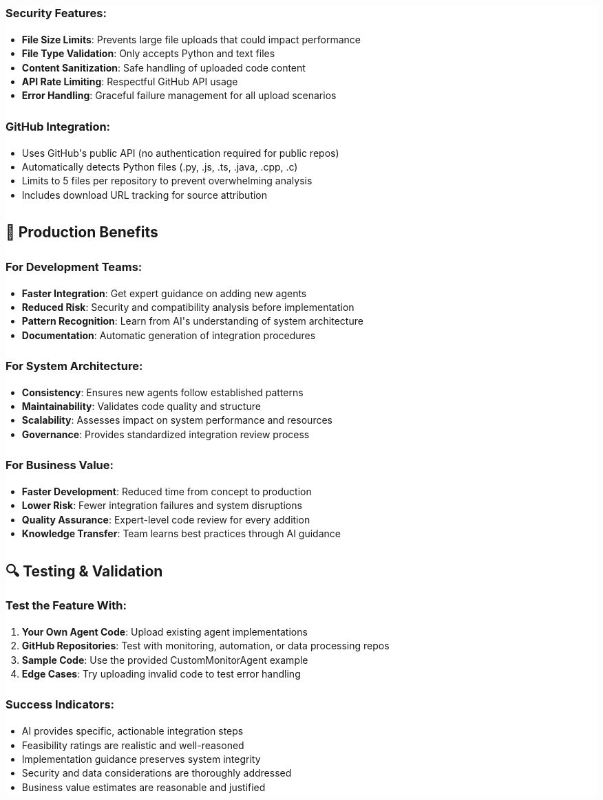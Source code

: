 ### **Security Features:**
- **File Size Limits**: Prevents large file uploads that could impact performance
- **File Type Validation**: Only accepts Python and text files
- **Content Sanitization**: Safe handling of uploaded code content
- **API Rate Limiting**: Respectful GitHub API usage
- **Error Handling**: Graceful failure management for all upload scenarios

### **GitHub Integration:**
- Uses GitHub's public API (no authentication required for public repos)
- Automatically detects Python files (.py, .js, .ts, .java, .cpp, .c)
- Limits to 5 files per repository to prevent overwhelming analysis
- Includes download URL tracking for source attribution

## 🎯 Production Benefits

### **For Development Teams:**
- **Faster Integration**: Get expert guidance on adding new agents
- **Reduced Risk**: Security and compatibility analysis before implementation
- **Pattern Recognition**: Learn from AI's understanding of system architecture
- **Documentation**: Automatic generation of integration procedures

### **For System Architecture:**
- **Consistency**: Ensures new agents follow established patterns
- **Maintainability**: Validates code quality and structure
- **Scalability**: Assesses impact on system performance and resources
- **Governance**: Provides standardized integration review process

### **For Business Value:**
- **Faster Development**: Reduced time from concept to production
- **Lower Risk**: Fewer integration failures and system disruptions
- **Quality Assurance**: Expert-level code review for every addition
- **Knowledge Transfer**: Team learns best practices through AI guidance

## 🔍 Testing & Validation

### **Test the Feature With:**
1. **Your Own Agent Code**: Upload existing agent implementations
2. **GitHub Repositories**: Test with monitoring, automation, or data processing repos
3. **Sample Code**: Use the provided CustomMonitorAgent example
4. **Edge Cases**: Try uploading invalid code to test error handling

### **Success Indicators:**
- AI provides specific, actionable integration steps
- Feasibility ratings are realistic and well-reasoned
- Implementation guidance preserves system integrity
- Security and data considerations are thoroughly addressed
- Business value estimates are reasonable and justified
